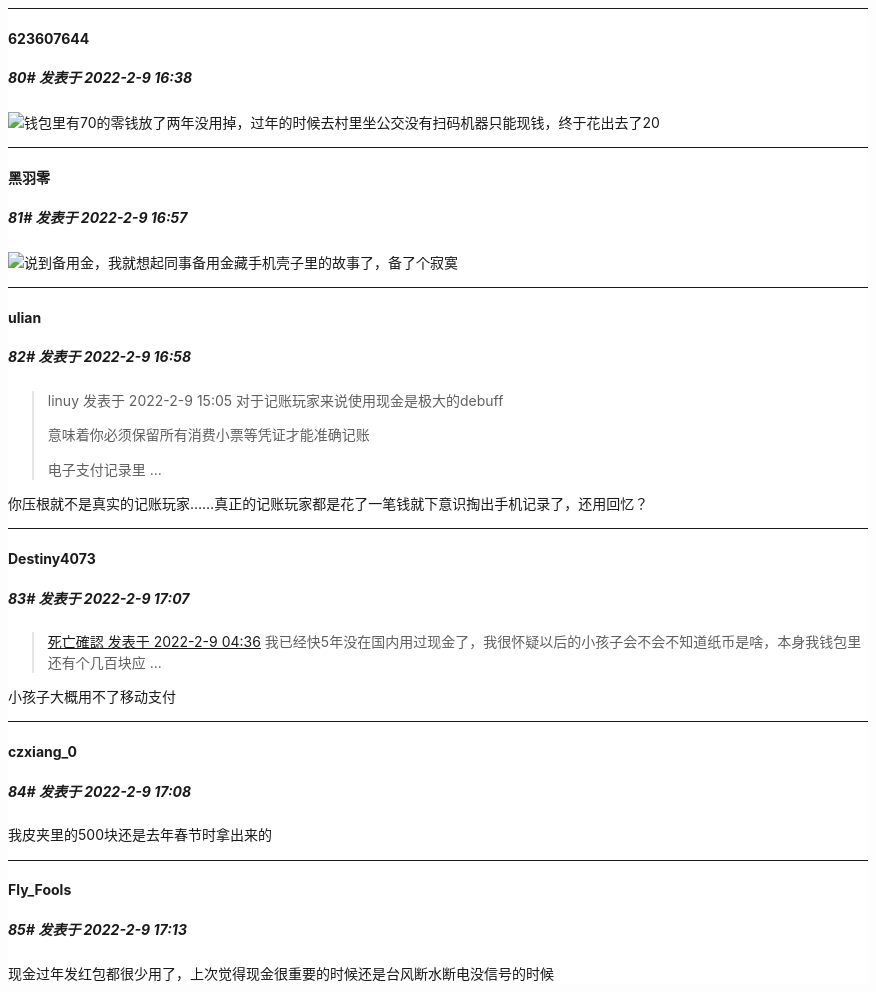 *****

####  623607644  
##### 80#       发表于 2022-2-9 16:38

<img src="https://static.saraba1st.com/image/smiley/face2017/067.png" referrerpolicy="no-referrer">钱包里有70的零钱放了两年没用掉，过年的时候去村里坐公交没有扫码机器只能现钱，终于花出去了20



*****

####  黑羽零  
##### 81#       发表于 2022-2-9 16:57

<img src="https://static.saraba1st.com/image/smiley/face2017/067.png" referrerpolicy="no-referrer">说到备用金，我就想起同事备用金藏手机壳子里的故事了，备了个寂寞

*****

####  ulian  
##### 82#       发表于 2022-2-9 16:58

<blockquote>linuy 发表于 2022-2-9 15:05
对于记账玩家来说使用现金是极大的debuff

意味着你必须保留所有消费小票等凭证才能准确记账

电子支付记录里 ...</blockquote>
你压根就不是真实的记账玩家……真正的记账玩家都是花了一笔钱就下意识掏出手机记录了，还用回忆？



*****

####  Destiny4073  
##### 83#       发表于 2022-2-9 17:07

<blockquote><a href="httphttps://bbs.saraba1st.com/2b/forum.php?mod=redirect&amp;goto=findpost&amp;pid=54599572&amp;ptid=2051472" target="_blank">死亡確認 发表于 2022-2-9 04:36</a>
 我已经快5年没在国内用过现金了，我很怀疑以后的小孩子会不会不知道纸币是啥，本身我钱包里还有个几百块应 ...</blockquote>
小孩子大概用不了移动支付

*****

####  czxiang_0  
##### 84#       发表于 2022-2-9 17:08

我皮夹里的500块还是去年春节时拿出来的

*****

####  Fly_Fools  
##### 85#       发表于 2022-2-9 17:13

现金过年发红包都很少用了，上次觉得现金很重要的时候还是台风断水断电没信号的时候

